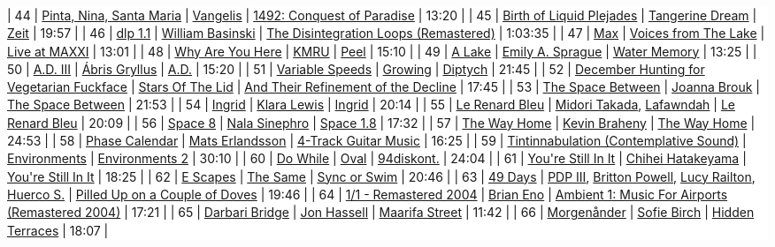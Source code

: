 | 44 | [Pinta, Nina, Santa Maria](https://open.spotify.com/track/0BQcj5GUvonO9byni0bEuu) | [Vangelis](https://open.spotify.com/artist/4P70aqttdpJ9vuYFDmf7f6) | [1492: Conquest of Paradise](https://open.spotify.com/album/1Bof5WLdaxLYn3owI7CCx0) | 13:20 |
| 45 | [Birth of Liquid Plejades](https://open.spotify.com/track/6TMKeISSvlKSMRnPaq0ziP) | [Tangerine Dream](https://open.spotify.com/artist/1BGN1IdyiSR0ZYrkoKNchl) | [Zeit](https://open.spotify.com/album/7l4Kii7depfwIrtB9EDMk6) | 19:57 |
| 46 | [dlp 1.1](https://open.spotify.com/track/10SeyQmuBIVJmbZYYJs07W) | [William Basinski](https://open.spotify.com/artist/6u5axd0rpDsWSmzhFfb2VB) | [The Disintegration Loops \(Remastered\)](https://open.spotify.com/album/05k7MPh6UZ71omu4O8Kq6A) | 1:03:35 |
| 47 | [Max](https://open.spotify.com/track/0EclmjRuVEVytDKJyz6n6J) | [Voices from The Lake](https://open.spotify.com/artist/5SbbRrhr7qhyu1jv75AzOh) | [Live at MAXXI](https://open.spotify.com/album/0SnY2qIBjo5ZZ3UwXJHUr8) | 13:01 |
| 48 | [Why Are You Here](https://open.spotify.com/track/74RL6Uqee1KoMBGQULmdeE) | [KMRU](https://open.spotify.com/artist/5blZUSGq0z7HhuSldSXV3a) | [Peel](https://open.spotify.com/album/56le7IdNe67vArpXDjqUOj) | 15:10 |
| 49 | [A Lake](https://open.spotify.com/track/3GgSZWI0IFZeOGLTMPPYEp) | [Emily A\. Sprague](https://open.spotify.com/artist/3GeWutjuNRg9uRqiIejRT9) | [Water Memory](https://open.spotify.com/album/7GFnprDHbH3BkxjCiOH0k6) | 13:25 |
| 50 | [A.D\. III](https://open.spotify.com/track/0CqZmWXmRdocvpvFUeYpv7) | [Ábris Gryllus](https://open.spotify.com/artist/2MAgVhupzlIsudOOk9ntt7) | [A.D.](https://open.spotify.com/album/4LnJ2lsTzzvWlKmTG9hBQ3) | 15:20 |
| 51 | [Variable Speeds](https://open.spotify.com/track/72nBHcM5RRyoPiIC1a6OPj) | [Growing](https://open.spotify.com/artist/57SlFijfkLdoiN09FSueTI) | [Diptych](https://open.spotify.com/album/4lBXHWloSIxSNoGsoj92zq) | 21:45 |
| 52 | [December Hunting for Vegetarian Fuckface](https://open.spotify.com/track/7FYbiwCEaxSEp2iAeteqUJ) | [Stars Of The Lid](https://open.spotify.com/artist/36pCa1JHc6hlGbfEmLzJQc) | [And Their Refinement of the Decline](https://open.spotify.com/album/6cHPEbPryLpH5VX5Eb1Vvo) | 17:45 |
| 53 | [The Space Between](https://open.spotify.com/track/7pes8uQmsmsHtFiG1eFsJM) | [Joanna Brouk](https://open.spotify.com/artist/3yITaOTDcBPYNnYxlxQuUt) | [The Space Between](https://open.spotify.com/album/4nsIXN8ladhBrdhXHeye51) | 21:53 |
| 54 | [Ingrid](https://open.spotify.com/track/2rEEQZzotPv8knXJxJBEkA) | [Klara Lewis](https://open.spotify.com/artist/0kyeczWICSebymos0FqJvt) | [Ingrid](https://open.spotify.com/album/7renot42MHAlSDvO2NbmYG) | 20:14 |
| 55 | [Le Renard Bleu](https://open.spotify.com/track/1IGvw7GVq2woXl9KgGEqUp) | [Midori Takada](https://open.spotify.com/artist/3fuab64Hf1xiRGocX1sT1n), [Lafawndah](https://open.spotify.com/artist/7jHWye55igIZ6SsF4eXKkP) | [Le Renard Bleu](https://open.spotify.com/album/2ejDDWfkTrdGJzxpnYjA1k) | 20:09 |
| 56 | [Space 8](https://open.spotify.com/track/6kpoN7Z1mahkMePKztQdHt) | [Nala Sinephro](https://open.spotify.com/artist/2h5syT5XdsQgKLq8Yn1klO) | [Space 1.8](https://open.spotify.com/album/51HFfu3GhuXa4VUnlpJJy8) | 17:32 |
| 57 | [The Way Home](https://open.spotify.com/track/1sWNTVYnz0xbo3AWtBuM2m) | [Kevin Braheny](https://open.spotify.com/artist/1YcWvzUpcRBv85LisrnA0D) | [The Way Home](https://open.spotify.com/album/2QDMuThy1sVnQzLm7qffIM) | 24:53 |
| 58 | [Phase Calendar](https://open.spotify.com/track/6YRpvEm2FtO0blsPJmogkU) | [Mats Erlandsson](https://open.spotify.com/artist/5HAu4Np5pmLMUoI194nAEs) | [4\-Track Guitar Music](https://open.spotify.com/album/4waFzodRjhGm9uQj6C8uFW) | 16:25 |
| 59 | [Tintinnabulation \(Contemplative Sound\)](https://open.spotify.com/track/49QhJ4sBBDgQk8RaWMV2Yn) | [Environments](https://open.spotify.com/artist/72DfMqmMQyr6LraqB7nEKv) | [Environments 2](https://open.spotify.com/album/5PO96jc4ObDwOWh9Hf1LnR) | 30:10 |
| 60 | [Do While](https://open.spotify.com/track/0Ce9hfvldAnHBD4wN8JrVk) | [Oval](https://open.spotify.com/artist/1Yti3CsDazWVjNMXBHx1Af) | [94diskont.](https://open.spotify.com/album/33xUwaoTPJ9aNbCJZEpRol) | 24:04 |
| 61 | [You're Still In It](https://open.spotify.com/track/77spglhDyLyFjoV7kjzhOS) | [Chihei Hatakeyama](https://open.spotify.com/artist/4G1ZsxfEEztbE1VcnNInPg) | [You're Still In It](https://open.spotify.com/album/7BvuqKOpxcgOs2qW8lzmFa) | 18:25 |
| 62 | [E Scapes](https://open.spotify.com/track/368CxNdEb0L2FsZemKsAvE) | [The Same](https://open.spotify.com/artist/0SiPcv6coOaUouLSSpYYbQ) | [Sync or Swim](https://open.spotify.com/album/1BTEBJq4FP2a8KvZK800nt) | 20:46 |
| 63 | [49 Days](https://open.spotify.com/track/2Q5NRptvgxkvMkPlhOQJve) | [PDP III](https://open.spotify.com/artist/2Esvw7cg26pnkY21vbFuos), [Britton Powell](https://open.spotify.com/artist/2JrU8x8JbXJRhiVNvvXpxV), [Lucy Railton](https://open.spotify.com/artist/7Gqr7VNPRfacOcjlqORrq9), [Huerco S.](https://open.spotify.com/artist/0Wy3xgOTkgtDlT9wJsOQjy) | [Pilled Up on a Couple of Doves](https://open.spotify.com/album/0J8haEuiXYtr6z7Pg4HFz6) | 19:46 |
| 64 | [1/1 \- Remastered 2004](https://open.spotify.com/track/3bCmDqflFBHijgJfvtqev5) | [Brian Eno](https://open.spotify.com/artist/7MSUfLeTdDEoZiJPDSBXgi) | [Ambient 1: Music For Airports \(Remastered 2004\)](https://open.spotify.com/album/063f8Ej8rLVTz9KkjQKEMa) | 17:21 |
| 65 | [Darbari Bridge](https://open.spotify.com/track/0EiW7uVV0szH089yAUf5xX) | [Jon Hassell](https://open.spotify.com/artist/5kNZV33crEsk2IMZMJ8bOQ) | [Maarifa Street](https://open.spotify.com/album/0y5IgFl3vIib6O46CfqEu9) | 11:42 |
| 66 | [Morgenånder](https://open.spotify.com/track/3OtCjXOx1v2GEEDtxmmXWA) | [Sofie Birch](https://open.spotify.com/artist/6kEyGr2dFnzcKGxpHmnJnn) | [Hidden Terraces](https://open.spotify.com/album/2POudgO00jsxmmUAwJhh7c) | 18:07 |